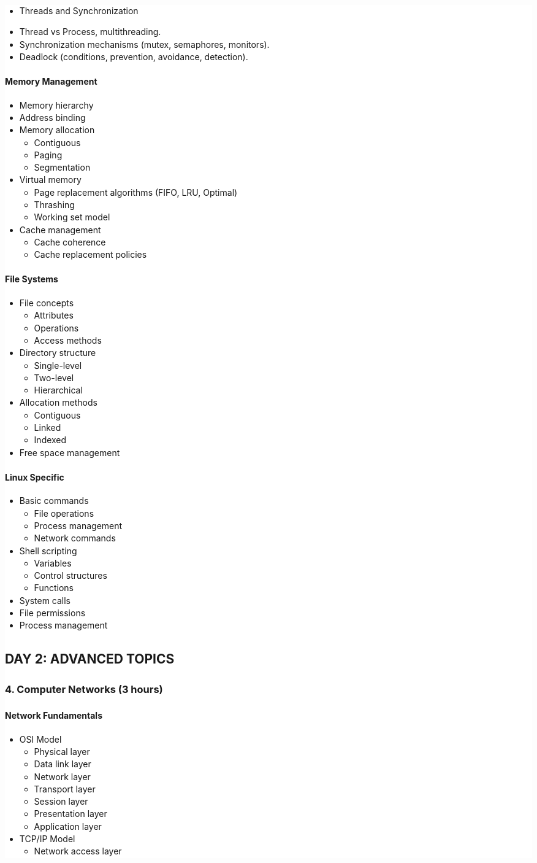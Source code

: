  - Threads and Synchronization
  * Thread vs Process, multithreading.
  * Synchronization mechanisms (mutex, semaphores, monitors).
  * Deadlock (conditions, prevention, avoidance, detection).

#### Memory Management
- Memory hierarchy
- Address binding
- Memory allocation
  * Contiguous
  * Paging
  * Segmentation
- Virtual memory
  * Page replacement algorithms (FIFO, LRU, Optimal)
  * Thrashing
  * Working set model
- Cache management
  * Cache coherence
  * Cache replacement policies

#### File Systems
- File concepts
  * Attributes
  * Operations
  * Access methods
- Directory structure
  * Single-level
  * Two-level
  * Hierarchical
- Allocation methods
  * Contiguous
  * Linked
  * Indexed
- Free space management

#### Linux Specific
- Basic commands
  * File operations
  * Process management
  * Network commands
- Shell scripting
  * Variables
  * Control structures
  * Functions
- System calls
- File permissions
- Process management

## DAY 2: ADVANCED TOPICS

### 4. Computer Networks (3 hours)
#### Network Fundamentals
- OSI Model
  * Physical layer
  * Data link layer
  * Network layer
  * Transport layer
  * Session layer
  * Presentation layer
  * Application layer
- TCP/IP Model
  * Network access layer